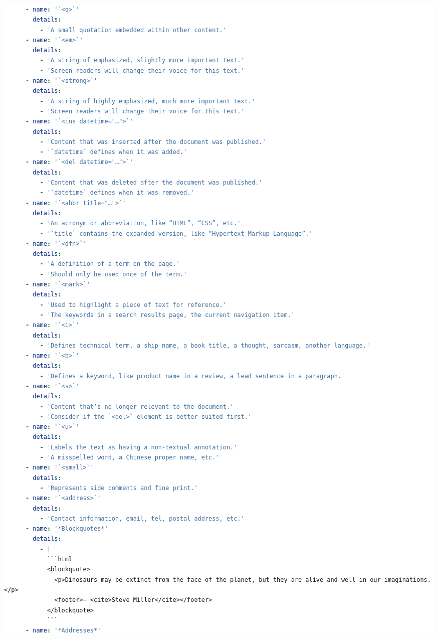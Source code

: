 ```yaml
      - name: '`<q>`'
        details:
          - 'A small quotation embedded within other content.'
      - name: '`<em>`'
        details:
          - 'A string of emphasized, slightly more important text.'
          - 'Screen readers will change their voice for this text.'
      - name: '`<strong>`'
        details:
          - 'A string of highly emphasized, much more important text.'
          - 'Screen readers will change their voice for this text.'
      - name: '`<ins datetime="…">`'
        details:
          - 'Content that was inserted after the document was published.'
          - '`datetime` defines when it was added.'
      - name: '`<del datetime="…">`'
        details:
          - 'Content that was deleted after the document was published.'
          - '`datetime` defines when it was removed.'
      - name: '`<abbr title="…">`'
        details:
          - 'An acronym or abbreviation, like “HTML”, “CSS”, etc.'
          - '`title` contains the expanded version, like “Hypertext Markup Language”.'
      - name: '`<dfn>`'
        details:
          - 'A definition of a term on the page.'
          - 'Should only be used once of the term.'
      - name: '`<mark>`'
        details:
          - 'Used to highlight a piece of text for reference.'
          - 'The keywords in a search results page, the current navigation item.'
      - name: '`<i>`'
        details:
          - 'Defines technical term, a ship name, a book title, a thought, sarcasm, another language.'
      - name: '`<b>`'
        details:
          - 'Defines a keyword, like product name in a review, a lead sentence in a paragraph.'
      - name: '`<s>`'
        details:
          - 'Content that’s no longer relevant to the document.'
          - 'Consider if the `<del>` element is better suited first.'
      - name: '`<u>`'
        details:
          - 'Labels the text as having a non-textual annotation.'
          - 'A misspelled word, a Chinese proper name, etc.'
      - name: '`<small>`'
        details:
          - 'Represents side comments and fine print.'
      - name: '`<address>`'
        details:
          - 'Contact information, email, tel, postal address, etc.'
      - name: '*Blockquotes*'
        details:
          - |
            ```html
            <blockquote>
              <p>Dinosaurs may be extinct from the face of the planet, but they are alive and well in our imaginations.</p>
              <footer>— <cite>Steve Miller</cite></footer>
            </blockquote>
            ```
      - name: '*Addresses*'
```